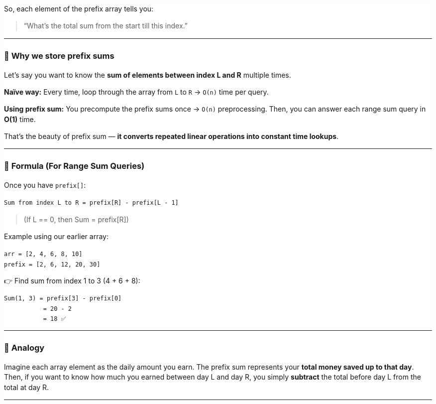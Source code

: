 So, each element of the prefix array tells you:

> “What’s the total sum from the start till this index.”

---

### 🔹 **Why we store prefix sums**

Let’s say you want to know the **sum of elements between index L and R** multiple times.

**Naïve way:**
Every time, loop through the array from `L` to `R` → `O(n)` time per query.

**Using prefix sum:**
You precompute the prefix sums once → `O(n)` preprocessing.
Then, you can answer each range sum query in **O(1)** time.

That’s the beauty of prefix sum — **it converts repeated linear operations into constant time lookups**.

---

### 🔹 **Formula (For Range Sum Queries)**

Once you have `prefix[]`:

```
Sum from index L to R = prefix[R] - prefix[L - 1]
```

> (If L == 0, then Sum = prefix[R])

Example using our earlier array:

```
arr = [2, 4, 6, 8, 10]
prefix = [2, 6, 12, 20, 30]
```

👉 Find sum from index 1 to 3 (4 + 6 + 8):

```
Sum(1, 3) = prefix[3] - prefix[0]
           = 20 - 2
           = 18 ✅
```

---

### 🔹 **Analogy**

Imagine each array element as the daily amount you earn.
The prefix sum represents your **total money saved up to that day**.
Then, if you want to know how much you earned between day L and day R, you simply **subtract** the total before day L
from the total at day R.

---
